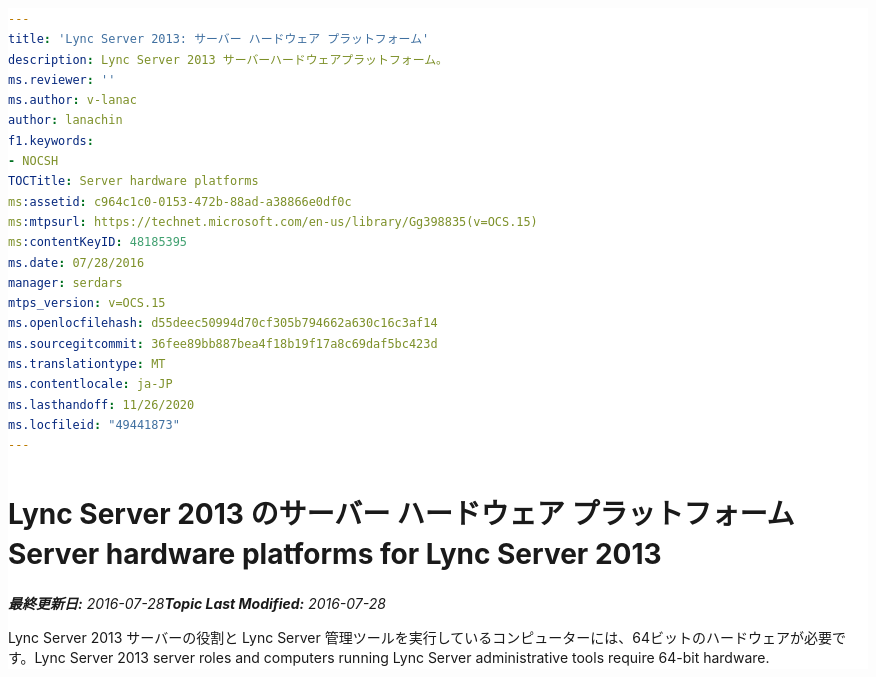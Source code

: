 ```yaml
---
title: 'Lync Server 2013: サーバー ハードウェア プラットフォーム'
description: Lync Server 2013 サーバーハードウェアプラットフォーム。
ms.reviewer: ''
ms.author: v-lanac
author: lanachin
f1.keywords:
- NOCSH
TOCTitle: Server hardware platforms
ms:assetid: c964c1c0-0153-472b-88ad-a38866e0df0c
ms:mtpsurl: https://technet.microsoft.com/en-us/library/Gg398835(v=OCS.15)
ms:contentKeyID: 48185395
ms.date: 07/28/2016
manager: serdars
mtps_version: v=OCS.15
ms.openlocfilehash: d55deec50994d70cf305b794662a630c16c3af14
ms.sourcegitcommit: 36fee89bb887bea4f18b19f17a8c69daf5bc423d
ms.translationtype: MT
ms.contentlocale: ja-JP
ms.lasthandoff: 11/26/2020
ms.locfileid: "49441873"
---
```

# <a name="server-hardware-platforms-for-lync-server-2013"></a><span data-ttu-id="d16df-103">Lync Server 2013 のサーバー ハードウェア プラットフォーム</span><span class="sxs-lookup"><span data-stu-id="d16df-103">Server hardware platforms for Lync Server 2013</span></span>

<div data-xmlns="http://www.w3.org/1999/xhtml">

<div class="topic" data-xmlns="http://www.w3.org/1999/xhtml" data-msxsl="urn:schemas-microsoft-com:xslt" data-cs="https://msdn.microsoft.com/">

<div data-asp="https://msdn2.microsoft.com/asp">



</div>

<div id="mainSection">

<div id="mainBody"><span data-ttu-id="d16df-104">

<span> </span></span><span class="sxs-lookup"><span data-stu-id="d16df-104">

<span> </span></span></span>

<span data-ttu-id="d16df-105">_**最終更新日:** 2016-07-28_</span><span class="sxs-lookup"><span data-stu-id="d16df-105">_**Topic Last Modified:** 2016-07-28_</span></span>

<span data-ttu-id="d16df-106">Lync Server 2013 サーバーの役割と Lync Server 管理ツールを実行しているコンピューターには、64ビットのハードウェアが必要です。</span><span class="sxs-lookup"><span data-stu-id="d16df-106">Lync Server 2013 server roles and computers running Lync Server administrative tools require 64-bit hardware.</span></span>
